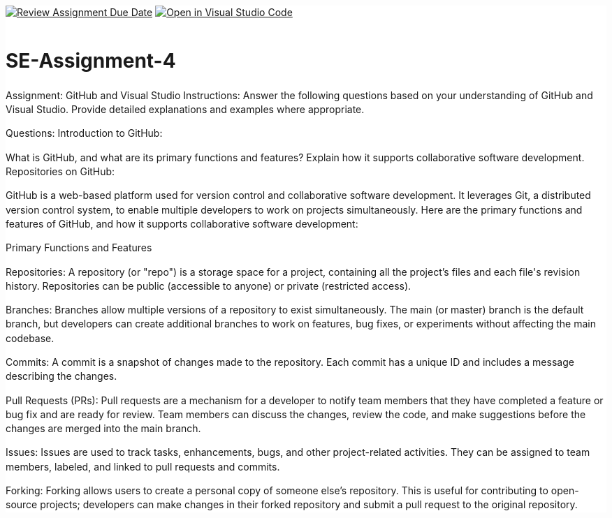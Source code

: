 [![Review Assignment Due Date](https://classroom.github.com/assets/deadline-readme-button-22041afd0340ce965d47ae6ef1cefeee28c7c493a6346c4f15d667ab976d596c.svg)](https://classroom.github.com/a/GvXCZgfk)
[![Open in Visual Studio Code](https://classroom.github.com/assets/open-in-vscode-2e0aaae1b6195c2367325f4f02e2d04e9abb55f0b24a779b69b11b9e10269abc.svg)](https://classroom.github.com/online_ide?assignment_repo_id=15318629&assignment_repo_type=AssignmentRepo)
# SE-Assignment-4
Assignment: GitHub and Visual Studio
Instructions:
Answer the following questions based on your understanding of GitHub and Visual Studio. Provide detailed explanations and examples where appropriate.

Questions:
Introduction to GitHub:

What is GitHub, and what are its primary functions and features? Explain how it supports collaborative software development.
Repositories on GitHub:

GitHub is a web-based platform used for version control and collaborative software development. It leverages Git, a distributed version control system, to enable multiple developers to work on projects simultaneously. Here are the primary functions and features of GitHub, and how it supports collaborative software development:

Primary Functions and Features

Repositories:
A repository (or "repo") is a storage space for a project, containing all the project’s files and each file's revision history.
Repositories can be public (accessible to anyone) or private (restricted access).

Branches:
Branches allow multiple versions of a repository to exist simultaneously.
The main (or master) branch is the default branch, but developers can create additional branches to work on features, bug fixes, or experiments without affecting the main codebase.

Commits:
A commit is a snapshot of changes made to the repository. Each commit has a unique ID and includes a message describing the changes.

Pull Requests (PRs):
Pull requests are a mechanism for a developer to notify team members that they have completed a feature or bug fix and are ready for review.
Team members can discuss the changes, review the code, and make suggestions before the changes are merged into the main branch.

Issues:
Issues are used to track tasks, enhancements, bugs, and other project-related activities.
They can be assigned to team members, labeled, and linked to pull requests and commits.

Forking:
Forking allows users to create a personal copy of someone else’s repository.
This is useful for contributing to open-source projects; developers can make changes in their forked repository and submit a pull request to the original repository.
